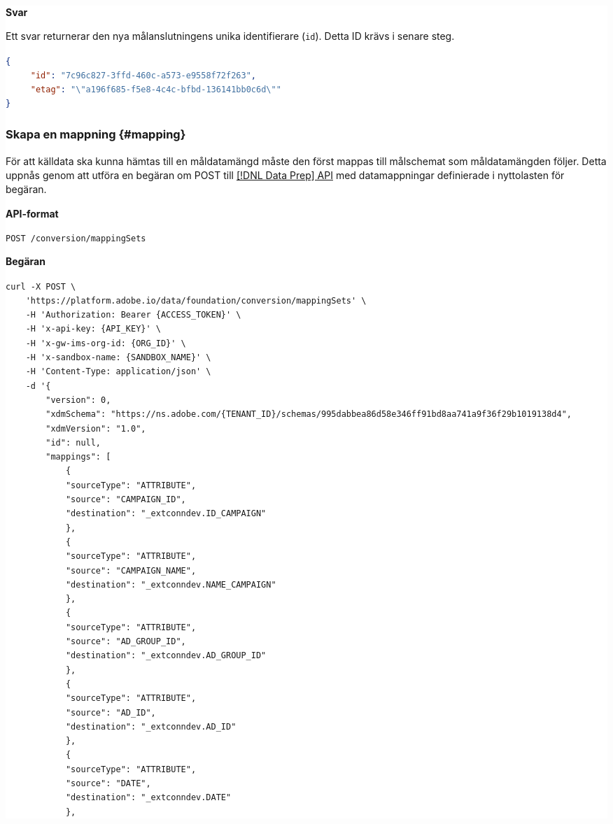 **Svar**

Ett svar returnerar den nya målanslutningens unika identifierare (`id`). Detta ID krävs i senare steg.

```json
{
     "id": "7c96c827-3ffd-460c-a573-e9558f72f263",
     "etag": "\"a196f685-f5e8-4c4c-bfbd-136141bb0c6d\""
}
```

### Skapa en mappning {#mapping}

För att källdata ska kunna hämtas till en måldatamängd måste den först mappas till målschemat som måldatamängden följer. Detta uppnås genom att utföra en begäran om POST till [[!DNL Data Prep] API](https://www.adobe.io/experience-platform-apis/references/data-prep/) med datamappningar definierade i nyttolasten för begäran.

**API-format**

```http
POST /conversion/mappingSets
```

**Begäran**

```shell
curl -X POST \
    'https://platform.adobe.io/data/foundation/conversion/mappingSets' \
    -H 'Authorization: Bearer {ACCESS_TOKEN}' \
    -H 'x-api-key: {API_KEY}' \
    -H 'x-gw-ims-org-id: {ORG_ID}' \
    -H 'x-sandbox-name: {SANDBOX_NAME}' \
    -H 'Content-Type: application/json' \
    -d '{
        "version": 0,
        "xdmSchema": "https://ns.adobe.com/{TENANT_ID}/schemas/995dabbea86d58e346ff91bd8aa741a9f36f29b1019138d4",
        "xdmVersion": "1.0",
        "id": null,
        "mappings": [
            {
            "sourceType": "ATTRIBUTE",
            "source": "CAMPAIGN_ID",
            "destination": "_extconndev.ID_CAMPAIGN"
            },
            {
            "sourceType": "ATTRIBUTE",
            "source": "CAMPAIGN_NAME",
            "destination": "_extconndev.NAME_CAMPAIGN"
            },
            {
            "sourceType": "ATTRIBUTE",
            "source": "AD_GROUP_ID",
            "destination": "_extconndev.AD_GROUP_ID"
            },
            {
            "sourceType": "ATTRIBUTE",
            "source": "AD_ID",
            "destination": "_extconndev.AD_ID"
            },
            {
            "sourceType": "ATTRIBUTE",
            "source": "DATE",
            "destination": "_extconndev.DATE"
            },
```